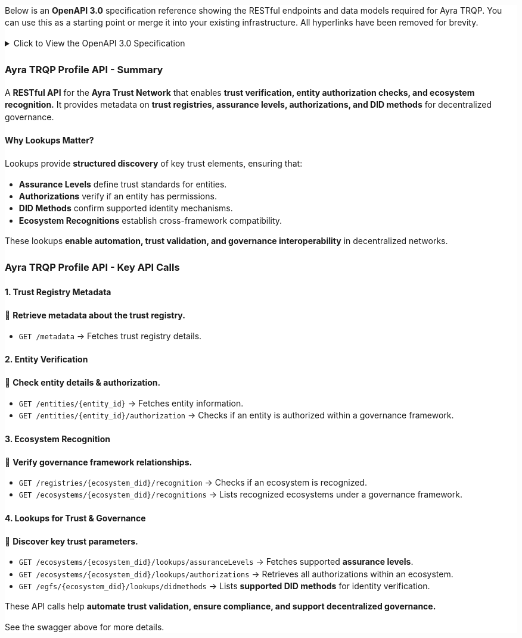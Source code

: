 Below is an **OpenAPI 3.0** specification reference showing the RESTful endpoints and data models required for Ayra TRQP. You can use this as a starting point or merge it into your existing infrastructure. All hyperlinks have been removed for brevity.

<details><summary>Click to View the OpenAPI 3.0 Specification</summary></details>

### **Ayra TRQP Profile API - Summary**  
A **RESTful API** for the **Ayra Trust Network** that enables **trust verification, entity authorization checks, and ecosystem recognition.** It provides metadata on **trust registries, assurance levels, authorizations, and DID methods** for decentralized governance.  

#### **Why Lookups Matter?**  
Lookups provide **structured discovery** of key trust elements, ensuring that:  
- **Assurance Levels** define trust standards for entities.  
- **Authorizations** verify if an entity has permissions.  
- **DID Methods** confirm supported identity mechanisms.  
- **Ecosystem Recognitions** establish cross-framework compatibility.  

These lookups **enable automation, trust validation, and governance interoperability** in decentralized networks.

### **Ayra TRQP Profile API - Key API Calls**  

#### **1. Trust Registry Metadata**  
📌 **Retrieve metadata about the trust registry.**  
- `GET /metadata` → Fetches trust registry details.  

#### **2. Entity Verification**  
📌 **Check entity details & authorization.**  
- `GET /entities/{entity_id}` → Fetches entity information.  
- `GET /entities/{entity_id}/authorization` → Checks if an entity is authorized within a governance framework.  

#### **3. Ecosystem Recognition**  
📌 **Verify governance framework relationships.**  
- `GET /registries/{ecosystem_did}/recognition` → Checks if an ecosystem is recognized.  
- `GET /ecosystems/{ecosystem_did}/recognitions` → Lists recognized ecosystems under a governance framework.  

#### **4. Lookups for Trust & Governance**  
📌 **Discover key trust parameters.**  
- `GET /ecosystems/{ecosystem_did}/lookups/assuranceLevels` → Fetches supported **assurance levels**.  
- `GET /ecosystems/{ecosystem_did}/lookups/authorizations` → Retrieves all authorizations within an ecosystem.  
- `GET /egfs/{ecosystem_did}/lookups/didmethods` → Lists **supported DID methods** for identity verification.  

These API calls help **automate trust validation, ensure compliance, and support decentralized governance.**

See the swagger above for more details.
